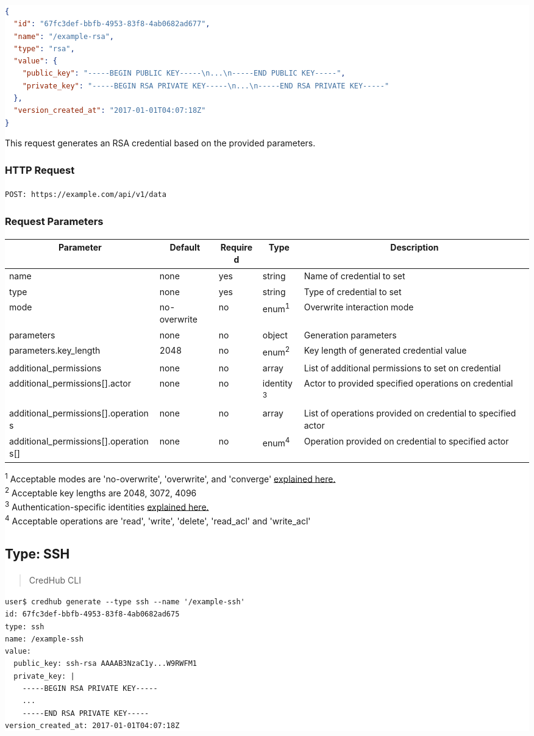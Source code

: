 ```json
{
  "id": "67fc3def-bbfb-4953-83f8-4ab0682ad677",
  "name": "/example-rsa",
  "type": "rsa",
  "value": {
    "public_key": "-----BEGIN PUBLIC KEY-----\n...\n-----END PUBLIC KEY-----",
    "private_key": "-----BEGIN RSA PRIVATE KEY-----\n...\n-----END RSA PRIVATE KEY-----"
  },
  "version_created_at": "2017-01-01T04:07:18Z"
}
```

This request generates an RSA credential based on the provided parameters.

### HTTP Request

`POST: https://example.com/api/v1/data`

### Request Parameters

Parameter | Default | Required | Type | Description
--------- | --------- | --------- | --------- | ------------
name | none | yes | string | Name of credential to set
type | none | yes | string | Type of credential to set
mode | no-overwrite | no | enum<sup>1</sup> | Overwrite interaction mode
parameters | none | no | object | Generation parameters
parameters.key_length | 2048 | no | enum<sup>2</sup> | Key length of generated credential value
additional_permissions | none | no | array | List of additional permissions to set on credential
additional_permissions[].actor | none | no | identity<sup>3</sup> | Actor to provided specified operations on credential
additional_permissions[].operations | none | no | array | List of operations provided on credential to specified actor
additional_permissions[].operations[] | none | no | enum<sup>4</sup> | Operation provided on credential to specified actor

<sup>1</sup> Acceptable modes are 'no-overwrite', 'overwrite', and 'converge' [explained here.](https://credhub-api.cfapps.io/#overwriting-credential-values) <br>
<sup>2</sup> Acceptable key lengths are 2048, 3072, 4096  <br>
<sup>3</sup> Authentication-specific identities [explained here.](https://github.com/cloudfoundry-incubator/credhub/blob/master/docs/authentication-identities.md) <br>
<sup>4</sup> Acceptable operations are 'read', 'write', 'delete', 'read_acl' and 'write_acl'

## Type: SSH

> CredHub CLI

```shell
user$ credhub generate --type ssh --name '/example-ssh'
id: 67fc3def-bbfb-4953-83f8-4ab0682ad675
type: ssh
name: /example-ssh
value:
  public_key: ssh-rsa AAAAB3NzaC1y...W9RWFM1
  private_key: |
    -----BEGIN RSA PRIVATE KEY-----
    ...
    -----END RSA PRIVATE KEY-----
version_created_at: 2017-01-01T04:07:18Z
```
